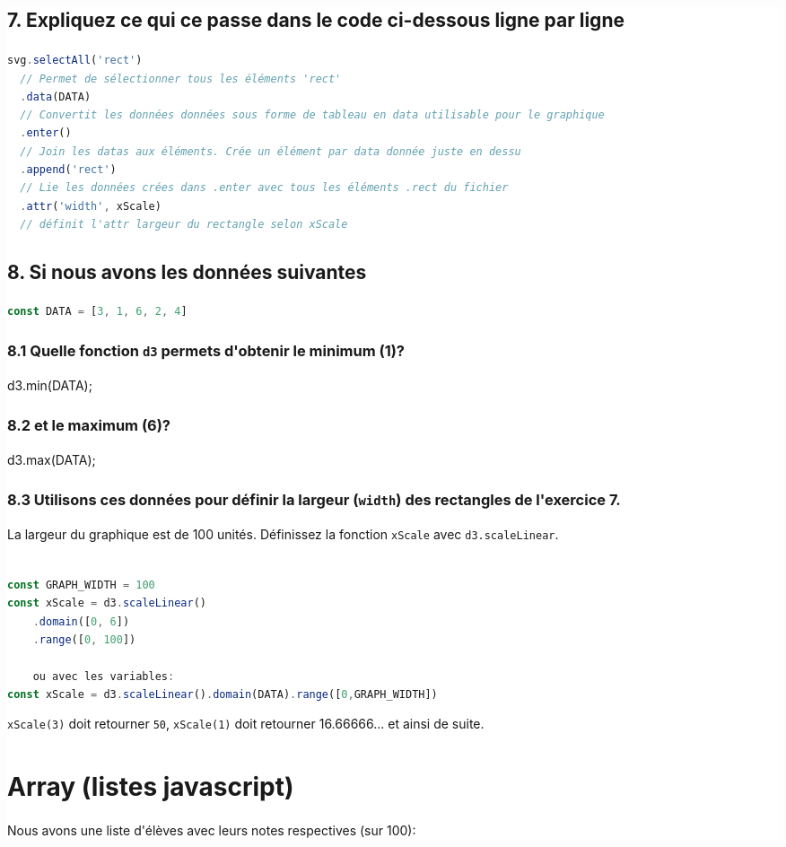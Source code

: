 ## 7. Expliquez ce qui ce passe dans le code ci-dessous ligne par ligne

```javascript
svg.selectAll('rect')
  // Permet de sélectionner tous les éléments 'rect'
  .data(DATA)
  // Convertit les données données sous forme de tableau en data utilisable pour le graphique
  .enter()
  // Join les datas aux éléments. Crée un élément par data donnée juste en dessu
  .append('rect')
  // Lie les données crées dans .enter avec tous les éléments .rect du fichier
  .attr('width', xScale)
  // définit l'attr largeur du rectangle selon xScale
```

## 8. Si nous avons les données suivantes

```javascript
const DATA = [3, 1, 6, 2, 4]
```

### 8.1 Quelle fonction `d3` permets d'obtenir le minimum (1)?
d3.min(DATA);

### 8.2 et le maximum (6)?
d3.max(DATA);

### 8.3 Utilisons ces données pour définir la largeur (`width`) des rectangles de l'exercice 7.


La largeur du graphique est de 100 unités. Définissez la fonction `xScale` avec `d3.scaleLinear`.

```javascript

const GRAPH_WIDTH = 100
const xScale = d3.scaleLinear()
    .domain([0, 6])
    .range([0, 100])

    ou avec les variables:
const xScale = d3.scaleLinear().domain(DATA).range([0,GRAPH_WIDTH])

```

`xScale(3)` doit retourner `50`, `xScale(1)` doit retourner 16.66666... et ainsi de suite.

# Array (listes javascript)

Nous avons une liste d'élèves avec leurs notes respectives (sur 100):
